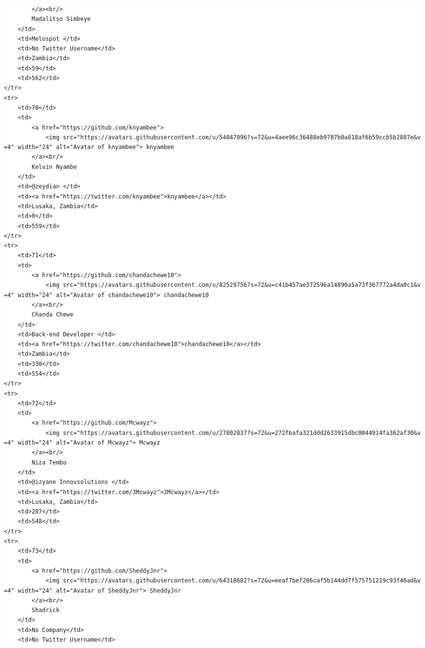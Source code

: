 			</a><br/>
			Madalitso Simbeye
		</td>
		<td>Melospot </td>
		<td>No Twitter Username</td>
		<td>Zambia</td>
		<td>59</td>
		<td>562</td>
	</tr>
	<tr>
		<td>70</td>
		<td>
			<a href="https://github.com/knyambee">
				<img src="https://avatars.githubusercontent.com/u/54047096?s=72&u=4aee96c36488eb9787b0a818af6b59ccb5b2887e&v=4" width="24" alt="Avatar of knyambee"> knyambee
			</a><br/>
			Kelvin Nyambe
		</td>
		<td>@zeydian </td>
		<td><a href="https://twitter.com/knyambee">knyambee</a></td>
		<td>Lusaka, Zambia</td>
		<td>0</td>
		<td>559</td>
	</tr>
	<tr>
		<td>71</td>
		<td>
			<a href="https://github.com/chandachewe10">
				<img src="https://avatars.githubusercontent.com/u/82529756?s=72&u=c41b457ae372596a14890a5a73f367772a4da0c1&v=4" width="24" alt="Avatar of chandachewe10"> chandachewe10
			</a><br/>
			Chanda Chewe
		</td>
		<td>Back-end Developer </td>
		<td><a href="https://twitter.com/chandachewe10">chandachewe10</a></td>
		<td>Zambia</td>
		<td>330</td>
		<td>554</td>
	</tr>
	<tr>
		<td>72</td>
		<td>
			<a href="https://github.com/Mcwayz">
				<img src="https://avatars.githubusercontent.com/u/27802837?s=72&u=272fbafa321ddd2633915dbc0044914fa362af30&v=4" width="24" alt="Avatar of Mcwayz"> Mcwayz
			</a><br/>
			Niza Tembo
		</td>
		<td>@izyane Innovsolutions </td>
		<td><a href="https://twitter.com/JMcwayz">JMcwayz</a></td>
		<td>Lusaka, Zambia</td>
		<td>207</td>
		<td>548</td>
	</tr>
	<tr>
		<td>73</td>
		<td>
			<a href="https://github.com/SheddyJnr">
				<img src="https://avatars.githubusercontent.com/u/64318682?s=72&u=eeaf7bef206caf5b144dd7f575751219c93f46ad&v=4" width="24" alt="Avatar of SheddyJnr"> SheddyJnr
			</a><br/>
			Shadrick
		</td>
		<td>No Company</td>
		<td>No Twitter Username</td>